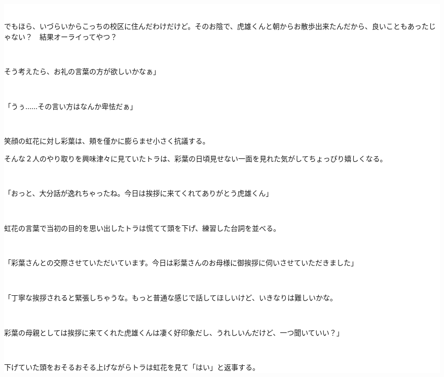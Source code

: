  <p id="L72">
  <br/>
 </p>
 <p id="L73">
  でもほら、いづらいからこっちの校区に住んだわけだけど。そのお陰で、虎雄くんと朝からお散歩出来たんだから、良いこともあったじゃない？　結果オーライってやつ？
 </p>
 <p id="L74">
  <br/>
 </p>
 <p id="L75">
  そう考えたら、お礼の言葉の方が欲しいかなぁ」
 </p>
 <p id="L76">
  <br/>
 </p>
 <p id="L77">
  「うぅ……その言い方はなんか卑怯だぁ」
 </p>
 <p id="L78">
  <br/>
 </p>
 <p id="L79">
  笑顔の虹花に対し彩葉は、頬を僅かに膨らませ小さく抗議する。
 </p>
 <p id="L80">
  そんな２人のやり取りを興味津々に見ていたトラは、彩葉の日頃見せない一面を見れた気がしてちょっぴり嬉しくなる。
 </p>
 <p id="L81">
  <br/>
 </p>
 <p id="L82">
  「おっと、大分話が逸れちゃったね。今日は挨拶に来てくれてありがとう虎雄くん」
 </p>
 <p id="L83">
  <br/>
 </p>
 <p id="L84">
  虹花の言葉で当初の目的を思い出したトラは慌てて頭を下げ、練習した台詞を並べる。
 </p>
 <p id="L85">
  <br/>
 </p>
 <p id="L86">
  「彩葉さんとの交際させていただいています。今日は彩葉さんのお母様に御挨拶に伺いさせていただきました」
 </p>
 <p id="L87">
  <br/>
 </p>
 <p id="L88">
  「丁寧な挨拶されると緊張しちゃうな。もっと普通な感じで話してほしいけど、いきなりは難しいかな。
 </p>
 <p id="L89">
  <br/>
 </p>
 <p id="L90">
  彩葉の母親としては挨拶に来てくれた虎雄くんは凄く好印象だし、うれしいんだけど、一つ聞いていい？」
 </p>
 <p id="L91">
  <br/>
 </p>
 <p id="L92">
  下げていた頭をおそるおそる上げながらトラは虹花を見て「はい」と返事する。
 </p>
 <p id="L93">